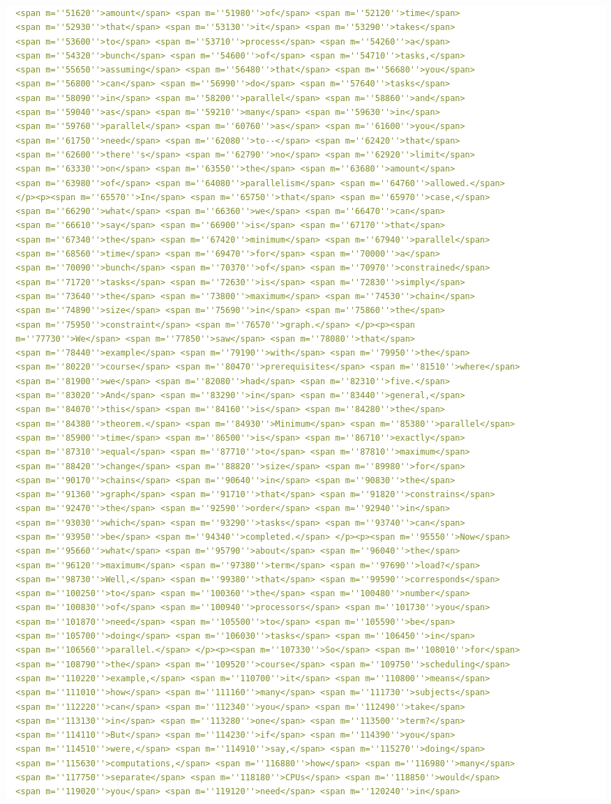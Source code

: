 ```yaml
  <span m=''51620''>amount</span> <span m=''51980''>of</span> <span m=''52120''>time</span>
  <span m=''52930''>that</span> <span m=''53130''>it</span> <span m=''53290''>takes</span>
  <span m=''53600''>to</span> <span m=''53710''>process</span> <span m=''54260''>a</span>
  <span m=''54320''>bunch</span> <span m=''54600''>of</span> <span m=''54710''>tasks,</span>
  <span m=''55650''>assuming</span> <span m=''56480''>that</span> <span m=''56680''>you</span>
  <span m=''56800''>can</span> <span m=''56990''>do</span> <span m=''57640''>tasks</span>
  <span m=''58090''>in</span> <span m=''58200''>parallel</span> <span m=''58860''>and</span>
  <span m=''59040''>as</span> <span m=''59210''>many</span> <span m=''59630''>in</span>
  <span m=''59760''>parallel</span> <span m=''60760''>as</span> <span m=''61600''>you</span>
  <span m=''61750''>need</span> <span m=''62080''>to--</span> <span m=''62420''>that</span>
  <span m=''62600''>there''s</span> <span m=''62790''>no</span> <span m=''62920''>limit</span>
  <span m=''63330''>on</span> <span m=''63550''>the</span> <span m=''63680''>amount</span>
  <span m=''63980''>of</span> <span m=''64080''>parallelism</span> <span m=''64760''>allowed.</span>
  </p><p><span m=''65570''>In</span> <span m=''65750''>that</span> <span m=''65970''>case,</span>
  <span m=''66290''>what</span> <span m=''66360''>we</span> <span m=''66470''>can</span>
  <span m=''66610''>say</span> <span m=''66900''>is</span> <span m=''67170''>that</span>
  <span m=''67340''>the</span> <span m=''67420''>minimum</span> <span m=''67940''>parallel</span>
  <span m=''68560''>time</span> <span m=''69470''>for</span> <span m=''70000''>a</span>
  <span m=''70090''>bunch</span> <span m=''70370''>of</span> <span m=''70970''>constrained</span>
  <span m=''71720''>tasks</span> <span m=''72630''>is</span> <span m=''72830''>simply</span>
  <span m=''73640''>the</span> <span m=''73800''>maximum</span> <span m=''74530''>chain</span>
  <span m=''74890''>size</span> <span m=''75690''>in</span> <span m=''75860''>the</span>
  <span m=''75950''>constraint</span> <span m=''76570''>graph.</span> </p><p><span
  m=''77730''>We</span> <span m=''77850''>saw</span> <span m=''78080''>that</span>
  <span m=''78440''>example</span> <span m=''79190''>with</span> <span m=''79950''>the</span>
  <span m=''80220''>course</span> <span m=''80470''>prerequisites</span> <span m=''81510''>where</span>
  <span m=''81900''>we</span> <span m=''82080''>had</span> <span m=''82310''>five.</span>
  <span m=''83020''>And</span> <span m=''83290''>in</span> <span m=''83440''>general,</span>
  <span m=''84070''>this</span> <span m=''84160''>is</span> <span m=''84280''>the</span>
  <span m=''84380''>theorem.</span> <span m=''84930''>Minimum</span> <span m=''85380''>parallel</span>
  <span m=''85900''>time</span> <span m=''86500''>is</span> <span m=''86710''>exactly</span>
  <span m=''87310''>equal</span> <span m=''87710''>to</span> <span m=''87810''>maximum</span>
  <span m=''88420''>change</span> <span m=''88820''>size</span> <span m=''89980''>for</span>
  <span m=''90170''>chains</span> <span m=''90640''>in</span> <span m=''90830''>the</span>
  <span m=''91360''>graph</span> <span m=''91710''>that</span> <span m=''91820''>constrains</span>
  <span m=''92470''>the</span> <span m=''92590''>order</span> <span m=''92940''>in</span>
  <span m=''93030''>which</span> <span m=''93290''>tasks</span> <span m=''93740''>can</span>
  <span m=''93950''>be</span> <span m=''94340''>completed.</span> </p><p><span m=''95550''>Now</span>
  <span m=''95660''>what</span> <span m=''95790''>about</span> <span m=''96040''>the</span>
  <span m=''96120''>maximum</span> <span m=''97380''>term</span> <span m=''97690''>load?</span>
  <span m=''98730''>Well,</span> <span m=''99380''>that</span> <span m=''99590''>corresponds</span>
  <span m=''100250''>to</span> <span m=''100360''>the</span> <span m=''100480''>number</span>
  <span m=''100830''>of</span> <span m=''100940''>processors</span> <span m=''101730''>you</span>
  <span m=''101870''>need</span> <span m=''105500''>to</span> <span m=''105590''>be</span>
  <span m=''105700''>doing</span> <span m=''106030''>tasks</span> <span m=''106450''>in</span>
  <span m=''106560''>parallel.</span> </p><p><span m=''107330''>So</span> <span m=''108010''>for</span>
  <span m=''108790''>the</span> <span m=''109520''>course</span> <span m=''109750''>scheduling</span>
  <span m=''110220''>example,</span> <span m=''110700''>it</span> <span m=''110800''>means</span>
  <span m=''111010''>how</span> <span m=''111160''>many</span> <span m=''111730''>subjects</span>
  <span m=''112220''>can</span> <span m=''112340''>you</span> <span m=''112490''>take</span>
  <span m=''113130''>in</span> <span m=''113280''>one</span> <span m=''113500''>term?</span>
  <span m=''114110''>But</span> <span m=''114230''>if</span> <span m=''114390''>you</span>
  <span m=''114510''>were,</span> <span m=''114910''>say,</span> <span m=''115270''>doing</span>
  <span m=''115630''>computations,</span> <span m=''116880''>how</span> <span m=''116980''>many</span>
  <span m=''117750''>separate</span> <span m=''118180''>CPUs</span> <span m=''118850''>would</span>
  <span m=''119020''>you</span> <span m=''119120''>need</span> <span m=''120240''>in</span>
```